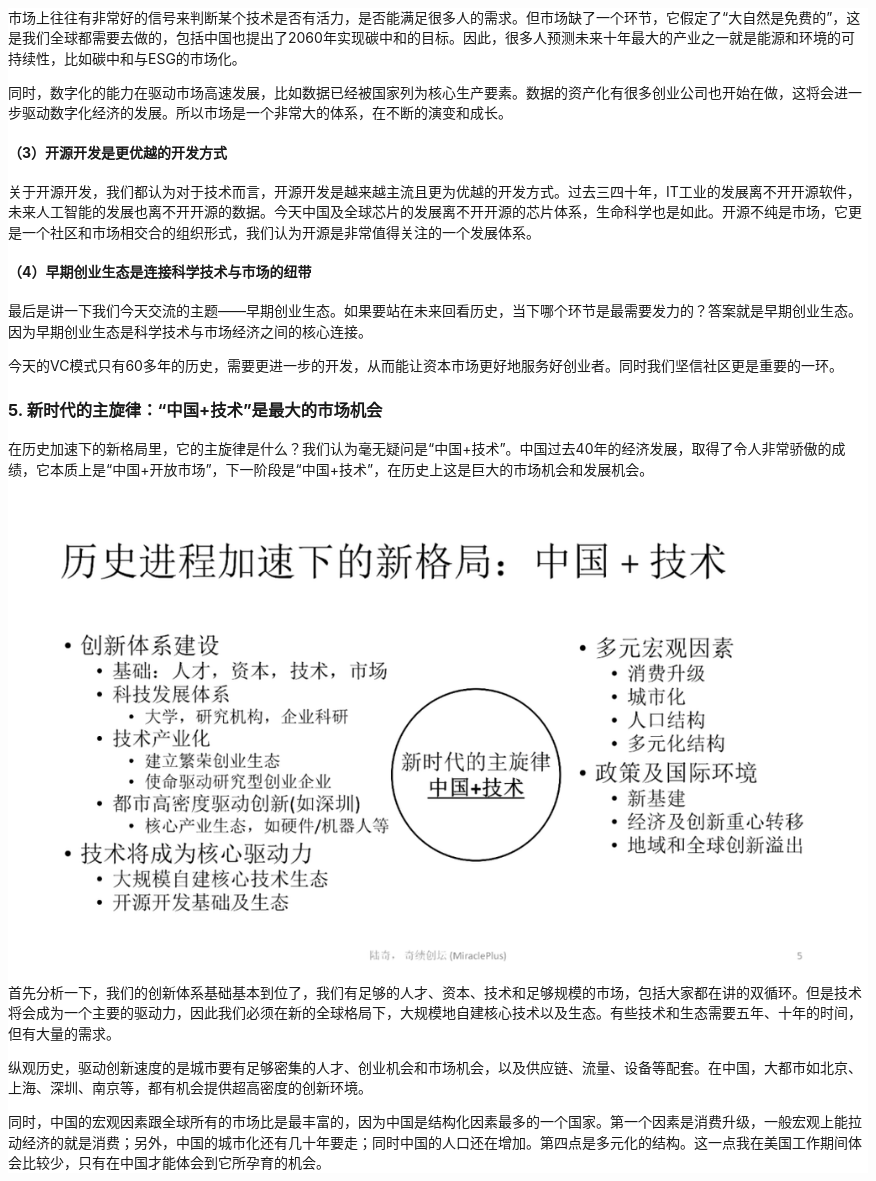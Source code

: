 市场上往往有非常好的信号来判断某个技术是否有活力，是否能满足很多人的需求。但市场缺了一个环节，它假定了“大自然是免费的”，这是我们全球都需要去做的，包括中国也提出了2060年实现碳中和的目标。因此，很多人预测未来十年最大的产业之一就是能源和环境的可持续性，比如碳中和与ESG的市场化。  
  
同时，数字化的能力在驱动市场高速发展，比如数据已经被国家列为核心生产要素。数据的资产化有很多创业公司也开始在做，这将会进一步驱动数字化经济的发展。所以市场是一个非常大的体系，在不断的演变和成长。  
  
#### （3）开源开发是更优越的开发方式  
  
关于开源开发，我们都认为对于技术而言，开源开发是越来越主流且更为优越的开发方式。过去三四十年，IT工业的发展离不开开源软件，未来人工智能的发展也离不开开源的数据。今天中国及全球芯片的发展离不开开源的芯片体系，生命科学也是如此。开源不纯是市场，它更是一个社区和市场相交合的组织形式，我们认为开源是非常值得关注的一个发展体系。  
  
#### （4）早期创业生态是连接科学技术与市场的纽带  
  
最后是讲一下我们今天交流的主题——早期创业生态。如果要站在未来回看历史，当下哪个环节是最需要发力的？答案就是早期创业生态。因为早期创业生态是科学技术与市场经济之间的核心连接。  
  
今天的VC模式只有60多年的历史，需要更进一步的开发，从而能让资本市场更好地服务好创业者。同时我们坚信社区更是重要的一环。  
  
### 5. 新时代的主旋律：“中国+技术”是最大的市场机会  
  
在历史加速下的新格局里，它的主旋律是什么？我们认为毫无疑问是“中国+技术”。中国过去40年的经济发展，取得了令人非常骄傲的成绩，它本质上是“中国+开放市场”，下一阶段是“中国+技术”，在历史上这是巨大的市场机会和发展机会。  
  
![pic](20210129_03_pic_005.jpg)  
首先分析一下，我们的创新体系基础基本到位了，我们有足够的人才、资本、技术和足够规模的市场，包括大家都在讲的双循环。但是技术将会成为一个主要的驱动力，因此我们必须在新的全球格局下，大规模地自建核心技术以及生态。有些技术和生态需要五年、十年的时间，但有大量的需求。  
  
纵观历史，驱动创新速度的是城市要有足够密集的人才、创业机会和市场机会，以及供应链、流量、设备等配套。在中国，大都市如北京、上海、深圳、南京等，都有机会提供超高密度的创新环境。  
  
同时，中国的宏观因素跟全球所有的市场比是最丰富的，因为中国是结构化因素最多的一个国家。第一个因素是消费升级，一般宏观上能拉动经济的就是消费；另外，中国的城市化还有几十年要走；同时中国的人口还在增加。第四点是多元化的结构。这一点我在美国工作期间体会比较少，只有在中国才能体会到它所孕育的机会。  
  
